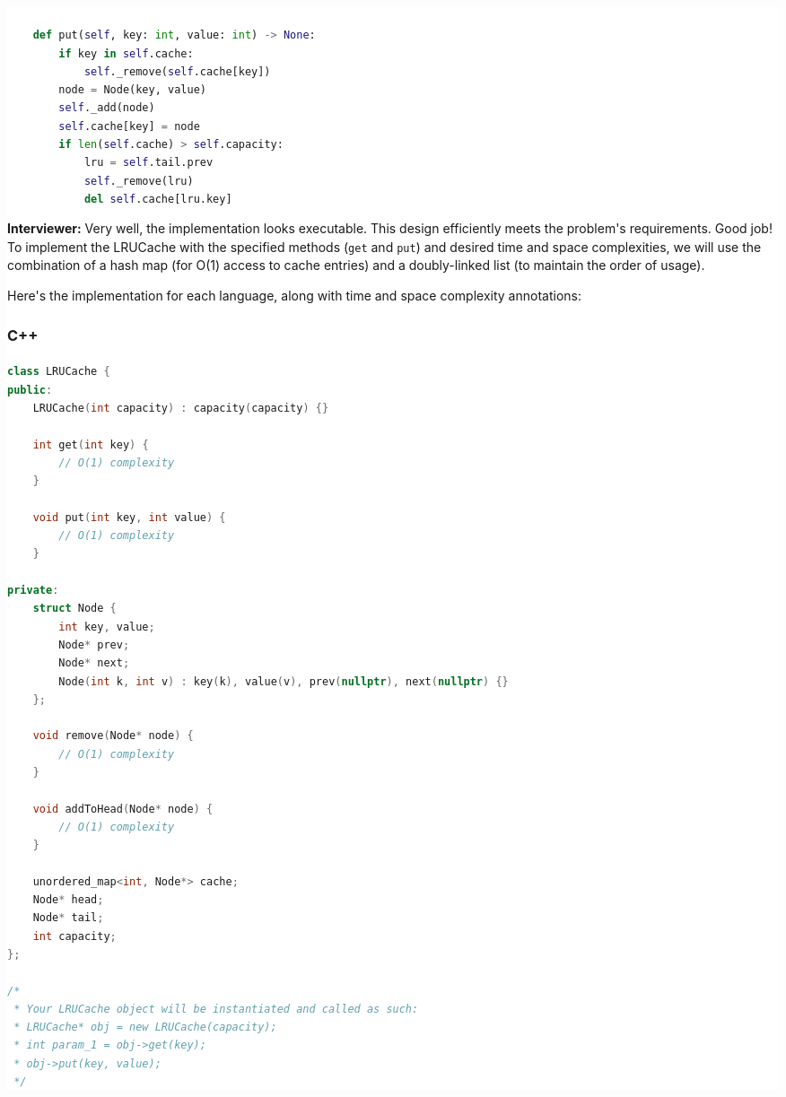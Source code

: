 ```python

    def put(self, key: int, value: int) -> None:
        if key in self.cache:
            self._remove(self.cache[key])
        node = Node(key, value)
        self._add(node)
        self.cache[key] = node
        if len(self.cache) > self.capacity:
            lru = self.tail.prev
            self._remove(lru)
            del self.cache[lru.key]
```

**Interviewer:** Very well, the implementation looks executable. This design efficiently meets the problem's requirements. Good job!
To implement the LRUCache with the specified methods (`get` and `put`) and desired time and space complexities, we will use the combination of a hash map (for O(1) access to cache entries) and a doubly-linked list (to maintain the order of usage).

Here's the implementation for each language, along with time and space complexity annotations:

### C++

```cpp
class LRUCache {
public:
    LRUCache(int capacity) : capacity(capacity) {}

    int get(int key) {
        // O(1) complexity
    }

    void put(int key, int value) {
        // O(1) complexity
    }

private:
    struct Node {
        int key, value;
        Node* prev;
        Node* next;
        Node(int k, int v) : key(k), value(v), prev(nullptr), next(nullptr) {}
    };

    void remove(Node* node) {
        // O(1) complexity
    }

    void addToHead(Node* node) {
        // O(1) complexity
    }

    unordered_map<int, Node*> cache;
    Node* head;
    Node* tail;
    int capacity;
};

/*
 * Your LRUCache object will be instantiated and called as such:
 * LRUCache* obj = new LRUCache(capacity);
 * int param_1 = obj->get(key);
 * obj->put(key, value);
 */
```